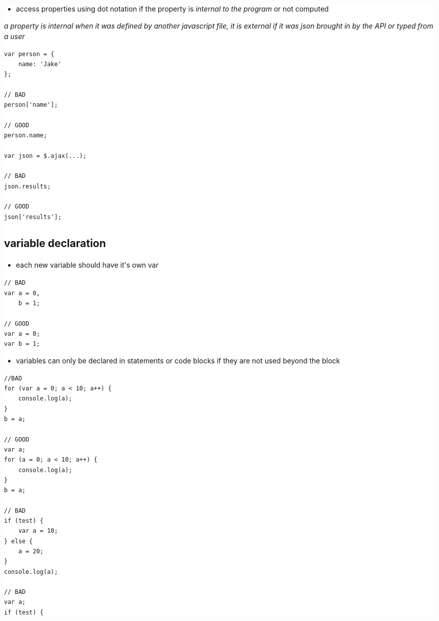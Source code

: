 - access properties using dot notation if the property is *internal to the program* or not computed

*a property is internal when it was defined by another javascript file, it is external if it was json brought in by the API or typed from a user*

```
var person = {
	name: 'Jake'
};

// BAD
person['name'];

// GOOD
person.name;

var json = $.ajax(...);

// BAD
json.results;

// GOOD
json['results'];

```

## variable declaration ##

- each new variable should have it's own var

```
// BAD
var a = 0,
    b = 1;

// GOOD
var a = 0;
var b = 1;
```

- variables can only be declared in statements or code blocks if they are not used beyond the block

```
//BAD
for (var a = 0; a < 10; a++) {
	console.log(a);
}
b = a;

// GOOD
var a;
for (a = 0; a < 10; a++) {
	console.log(a);
}
b = a;

// BAD
if (test) {
	var a = 10;
} else {
	a = 20;
}
console.log(a);

// BAD
var a;
if (test) {
```